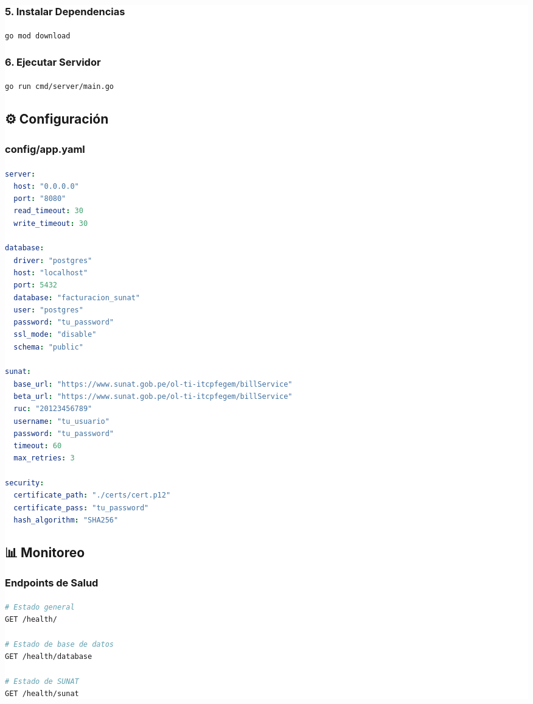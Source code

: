 ### **5. Instalar Dependencias**
```bash
go mod download
```

### **6. Ejecutar Servidor**
```bash
go run cmd/server/main.go
```

## ⚙️ Configuración

### **config/app.yaml**
```yaml
server:
  host: "0.0.0.0"
  port: "8080"
  read_timeout: 30
  write_timeout: 30

database:
  driver: "postgres"
  host: "localhost"
  port: 5432
  database: "facturacion_sunat"
  user: "postgres"
  password: "tu_password"
  ssl_mode: "disable"
  schema: "public"

sunat:
  base_url: "https://www.sunat.gob.pe/ol-ti-itcpfegem/billService"
  beta_url: "https://www.sunat.gob.pe/ol-ti-itcpfegem/billService"
  ruc: "20123456789"
  username: "tu_usuario"
  password: "tu_password"
  timeout: 60
  max_retries: 3

security:
  certificate_path: "./certs/cert.p12"
  certificate_pass: "tu_password"
  hash_algorithm: "SHA256"
```

## 📊 Monitoreo

### **Endpoints de Salud**
```bash
# Estado general
GET /health/

# Estado de base de datos
GET /health/database

# Estado de SUNAT
GET /health/sunat
```
